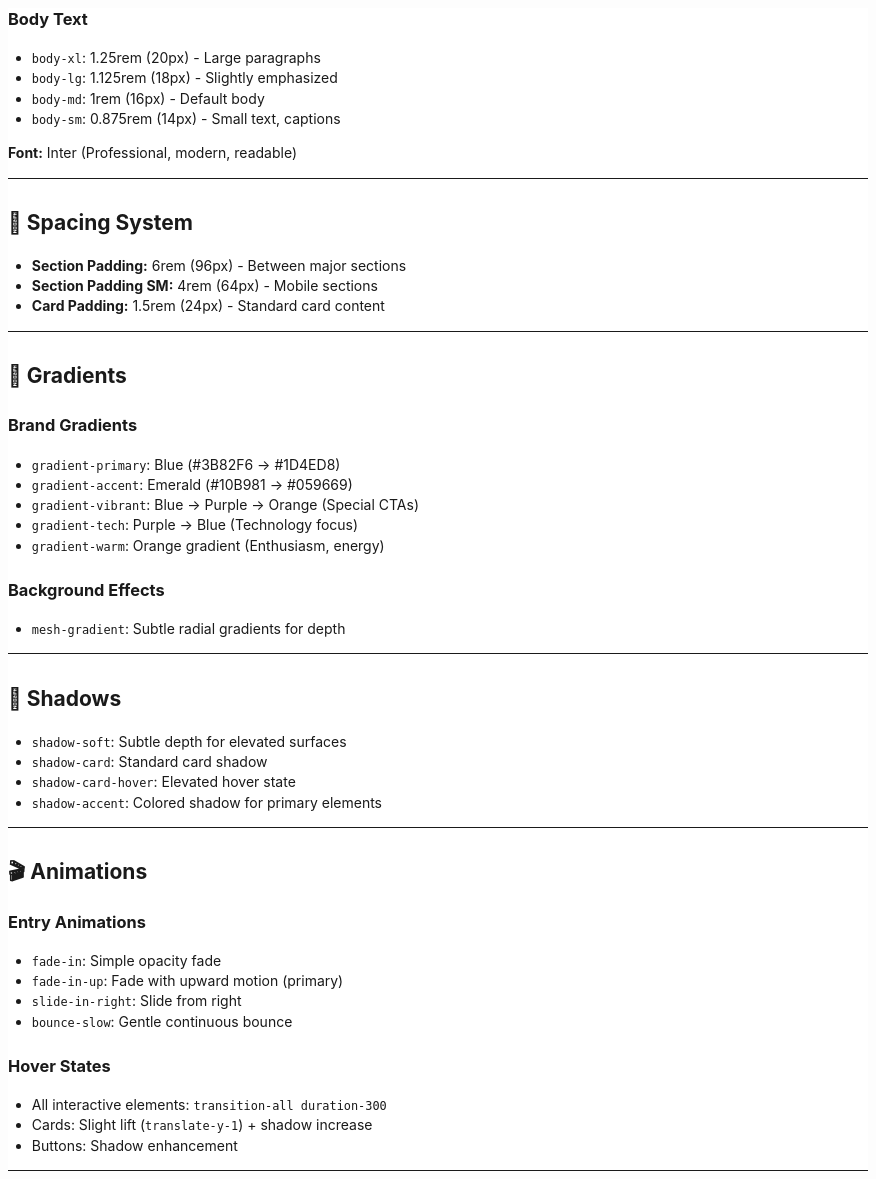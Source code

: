 ### Body Text
- `body-xl`: 1.25rem (20px) - Large paragraphs
- `body-lg`: 1.125rem (18px) - Slightly emphasized
- `body-md`: 1rem (16px) - Default body
- `body-sm`: 0.875rem (14px) - Small text, captions

**Font:** Inter (Professional, modern, readable)

---

## 🎯 Spacing System

- **Section Padding:** 6rem (96px) - Between major sections
- **Section Padding SM:** 4rem (64px) - Mobile sections
- **Card Padding:** 1.5rem (24px) - Standard card content

---

## 🌈 Gradients

### Brand Gradients
- `gradient-primary`: Blue (#3B82F6 → #1D4ED8)
- `gradient-accent`: Emerald (#10B981 → #059669)
- `gradient-vibrant`: Blue → Purple → Orange (Special CTAs)
- `gradient-tech`: Purple → Blue (Technology focus)
- `gradient-warm`: Orange gradient (Enthusiasm, energy)

### Background Effects
- `mesh-gradient`: Subtle radial gradients for depth

---

## 🎪 Shadows

- `shadow-soft`: Subtle depth for elevated surfaces
- `shadow-card`: Standard card shadow
- `shadow-card-hover`: Elevated hover state
- `shadow-accent`: Colored shadow for primary elements

---

## 🎬 Animations

### Entry Animations
- `fade-in`: Simple opacity fade
- `fade-in-up`: Fade with upward motion (primary)
- `slide-in-right`: Slide from right
- `bounce-slow`: Gentle continuous bounce

### Hover States
- All interactive elements: `transition-all duration-300`
- Cards: Slight lift (`translate-y-1`) + shadow increase
- Buttons: Shadow enhancement

---
